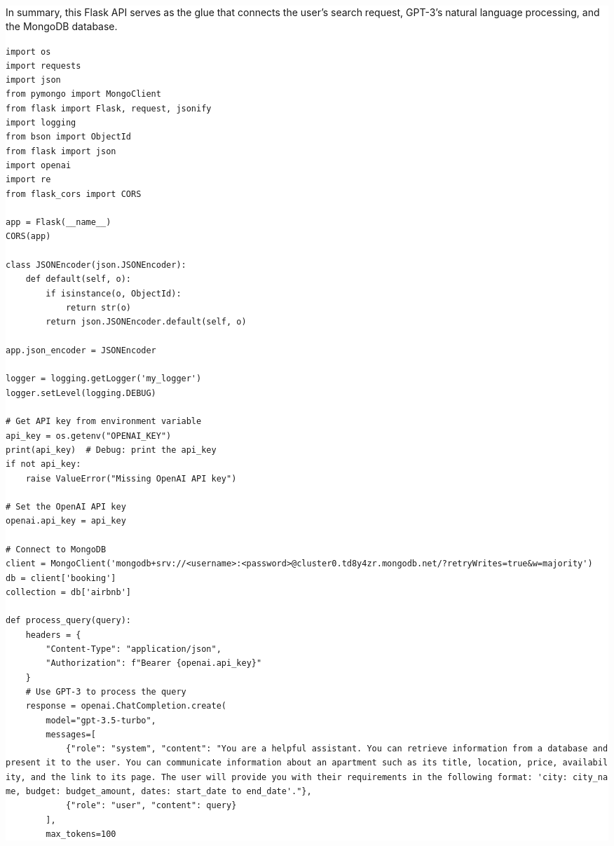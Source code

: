 In summary, this Flask API serves as the glue that connects the user’s search request, GPT-3’s natural language processing, and the MongoDB database.

    import os
    import requests
    import json
    from pymongo import MongoClient
    from flask import Flask, request, jsonify
    import logging
    from bson import ObjectId
    from flask import json
    import openai
    import re
    from flask_cors import CORS
    
    app = Flask(__name__)
    CORS(app)
    
    class JSONEncoder(json.JSONEncoder):
        def default(self, o):
            if isinstance(o, ObjectId):
                return str(o)
            return json.JSONEncoder.default(self, o)
    
    app.json_encoder = JSONEncoder
    
    logger = logging.getLogger('my_logger')
    logger.setLevel(logging.DEBUG)
    
    # Get API key from environment variable
    api_key = os.getenv("OPENAI_KEY")
    print(api_key)  # Debug: print the api_key
    if not api_key:
        raise ValueError("Missing OpenAI API key")
    
    # Set the OpenAI API key
    openai.api_key = api_key
    
    # Connect to MongoDB
    client = MongoClient('mongodb+srv://<username>:<password>@cluster0.td8y4zr.mongodb.net/?retryWrites=true&w=majority')
    db = client['booking']
    collection = db['airbnb']
    
    def process_query(query):
        headers = {
            "Content-Type": "application/json",
            "Authorization": f"Bearer {openai.api_key}"
        }
        # Use GPT-3 to process the query
        response = openai.ChatCompletion.create(
            model="gpt-3.5-turbo",
            messages=[
                {"role": "system", "content": "You are a helpful assistant. You can retrieve information from a database and present it to the user. You can communicate information about an apartment such as its title, location, price, availability, and the link to its page. The user will provide you with their requirements in the following format: 'city: city_name, budget: budget_amount, dates: start_date to end_date'."},
                {"role": "user", "content": query}
            ],
            max_tokens=100